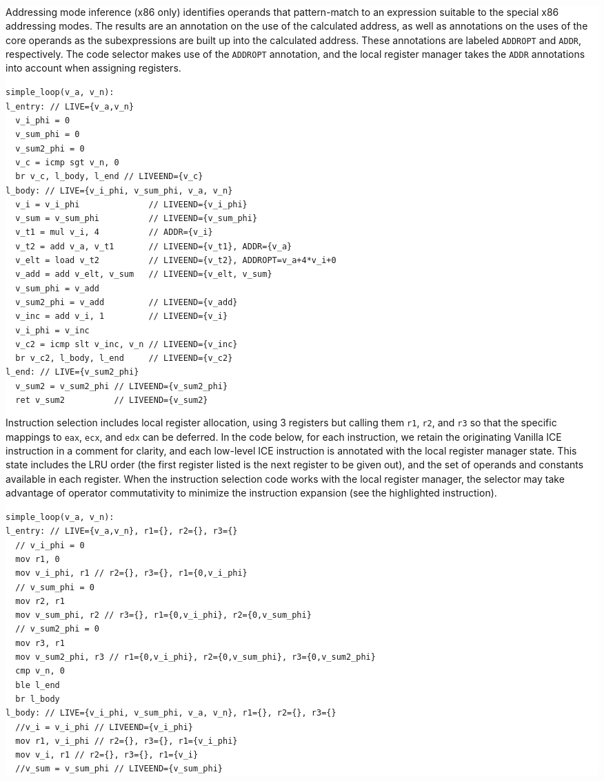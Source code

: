 
Addressing mode inference (x86 only) identifies operands that pattern-match to
an expression suitable to the special x86 addressing modes. The results are an
annotation on the use of the calculated address, as well as annotations on the
uses of the core operands as the subexpressions are built up into the calculated
address. These annotations are labeled `ADDROPT` and `ADDR`, respectively. The
code selector makes use of the `ADDROPT` annotation, and the local register
manager takes the `ADDR` annotations into account when assigning registers.

```none
simple_loop(v_a, v_n):
l_entry: // LIVE={v_a,v_n}
  v_i_phi = 0
  v_sum_phi = 0
  v_sum2_phi = 0
  v_c = icmp sgt v_n, 0
  br v_c, l_body, l_end // LIVEEND={v_c}
l_body: // LIVE={v_i_phi, v_sum_phi, v_a, v_n}
  v_i = v_i_phi              // LIVEEND={v_i_phi}
  v_sum = v_sum_phi          // LIVEEND={v_sum_phi}
  v_t1 = mul v_i, 4          // ADDR={v_i}
  v_t2 = add v_a, v_t1       // LIVEEND={v_t1}, ADDR={v_a}
  v_elt = load v_t2          // LIVEEND={v_t2}, ADDROPT=v_a+4*v_i+0
  v_add = add v_elt, v_sum   // LIVEEND={v_elt, v_sum}
  v_sum_phi = v_add
  v_sum2_phi = v_add         // LIVEEND={v_add}
  v_inc = add v_i, 1         // LIVEEND={v_i}
  v_i_phi = v_inc
  v_c2 = icmp slt v_inc, v_n // LIVEEND={v_inc}
  br v_c2, l_body, l_end     // LIVEEND={v_c2}
l_end: // LIVE={v_sum2_phi}
  v_sum2 = v_sum2_phi // LIVEEND={v_sum2_phi}
  ret v_sum2          // LIVEEND={v_sum2}
```

Instruction selection includes local register allocation, using 3 registers but
calling them `r1`, `r2`, and `r3` so that the specific mappings to `eax`, `ecx`,
and `edx` can be deferred. In the code below, for each instruction, we retain
the originating Vanilla ICE instruction in a comment for clarity, and each
low-level ICE instruction is annotated with the local register manager state.
This state includes the LRU order (the first register listed is the next
register to be given out), and the set of operands and constants available in
each register. When the instruction selection code works with the local register
manager, the selector may take advantage of operator commutativity to minimize
the instruction expansion (see the highlighted instruction).

```none
simple_loop(v_a, v_n):
l_entry: // LIVE={v_a,v_n}, r1={}, r2={}, r3={}
  // v_i_phi = 0
  mov r1, 0
  mov v_i_phi, r1 // r2={}, r3={}, r1={0,v_i_phi}
  // v_sum_phi = 0
  mov r2, r1
  mov v_sum_phi, r2 // r3={}, r1={0,v_i_phi}, r2={0,v_sum_phi}
  // v_sum2_phi = 0
  mov r3, r1
  mov v_sum2_phi, r3 // r1={0,v_i_phi}, r2={0,v_sum_phi}, r3={0,v_sum2_phi}
  cmp v_n, 0
  ble l_end
  br l_body
l_body: // LIVE={v_i_phi, v_sum_phi, v_a, v_n}, r1={}, r2={}, r3={}
  //v_i = v_i_phi // LIVEEND={v_i_phi}
  mov r1, v_i_phi // r2={}, r3={}, r1={v_i_phi}
  mov v_i, r1 // r2={}, r3={}, r1={v_i}
  //v_sum = v_sum_phi // LIVEEND={v_sum_phi}
```